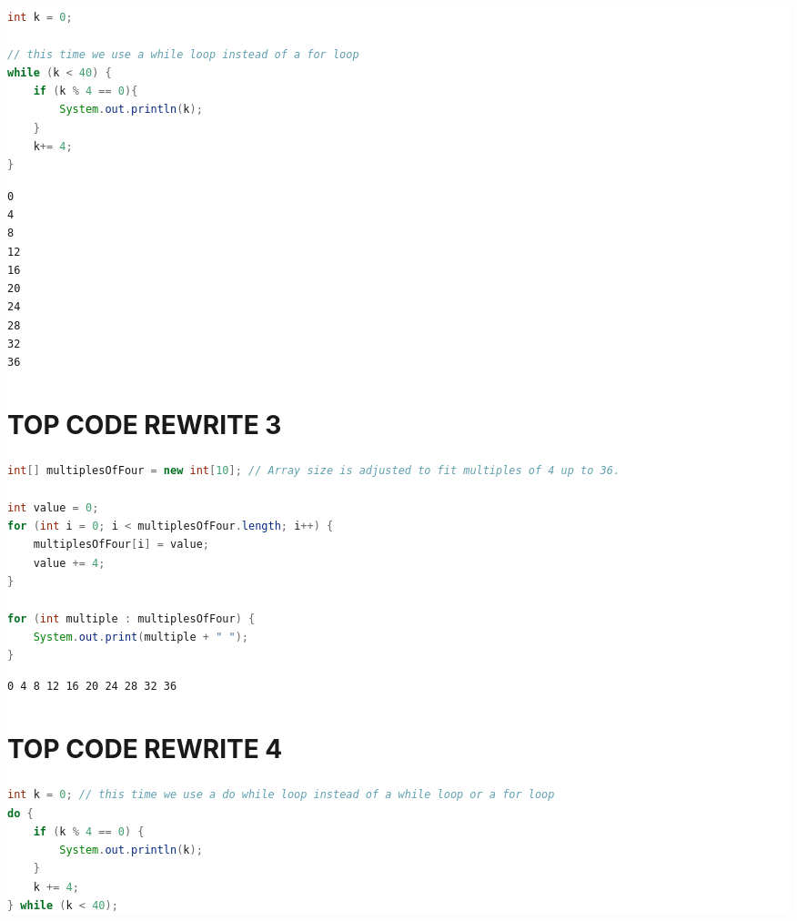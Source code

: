 
```java
int k = 0;

// this time we use a while loop instead of a for loop
while (k < 40) {
    if (k % 4 == 0){
        System.out.println(k);
    }
    k+= 4;
}

```

    0
    4
    8
    12
    16
    20
    24
    28
    32
    36


# TOP CODE REWRITE 3


```java
int[] multiplesOfFour = new int[10]; // Array size is adjusted to fit multiples of 4 up to 36.

int value = 0;
for (int i = 0; i < multiplesOfFour.length; i++) {
    multiplesOfFour[i] = value;
    value += 4;
}

for (int multiple : multiplesOfFour) {
    System.out.print(multiple + " ");
}

```

    0 4 8 12 16 20 24 28 32 36 

# TOP CODE REWRITE 4


```java
int k = 0; // this time we use a do while loop instead of a while loop or a for loop
do {
    if (k % 4 == 0) {
        System.out.println(k);
    }
    k += 4;
} while (k < 40);

```
